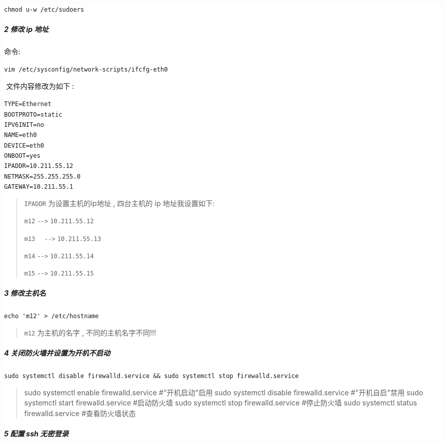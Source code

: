 ```Sh
chmod u-w /etc/sudoers
```

##### 2 修改 ip 地址

命令:

```Sh
vim /etc/sysconfig/network-scripts/ifcfg-eth0
```

​	文件内容修改为如下 :

```properties
TYPE=Ethernet
BOOTPROTO=static
IPV6INIT=no
NAME=eth0
DEVICE=eth0
ONBOOT=yes
IPADDR=10.211.55.12
NETMASK=255.255.255.0
GATEWAY=10.211.55.1
```

> `IPADDR` 为设置主机的ip地址 , 四台主机的 ip 地址我设置如下:
>
> `m12`	`-->`	`10.211.55.12`
>
> `m13	` 	`-->`	`10.211.55.13`
>
> `m14`	`-->`	`10.211.55.14`
>
> `m15`	`-->`	`10.211.55.15`

##### 3 修改主机名

```Sh
echo 'm12' > /etc/hostname
```

> `m12` 为主机的名字 , 不同的主机名字不同!!!

##### 4 关闭防火墙并设置为开机不启动

```Sh
sudo systemctl disable firewalld.service && sudo systemctl stop firewalld.service	
```

> sudo systemctl enable firewalld.service	     #"开机启动"启用
> sudo systemctl disable firewalld.service	 	#"开机自启"禁用
> sudo systemctl start firewalld.service		 #启动防火墙
> sudo systemctl stop firewalld.service		 #停止防火墙
> sudo systemctl status firewalld.service	  	 #查看防火墙状态

##### 5 配置 ssh 无密登录
